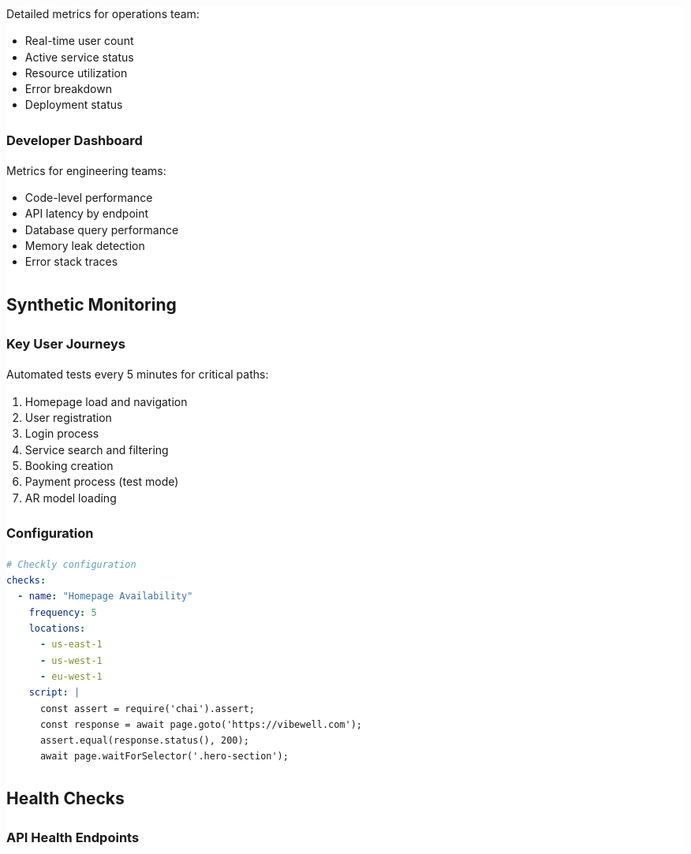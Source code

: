 Detailed metrics for operations team:
- Real-time user count
- Active service status
- Resource utilization
- Error breakdown
- Deployment status

### Developer Dashboard

Metrics for engineering teams:
- Code-level performance
- API latency by endpoint
- Database query performance
- Memory leak detection
- Error stack traces

## Synthetic Monitoring

### Key User Journeys

Automated tests every 5 minutes for critical paths:
1. Homepage load and navigation
2. User registration
3. Login process
4. Service search and filtering
5. Booking creation
6. Payment process (test mode)
7. AR model loading

### Configuration

```yaml
# Checkly configuration
checks:
  - name: "Homepage Availability"
    frequency: 5
    locations:
      - us-east-1
      - us-west-1
      - eu-west-1
    script: |
      const assert = require('chai').assert;
      const response = await page.goto('https://vibewell.com');
      assert.equal(response.status(), 200);
      await page.waitForSelector('.hero-section');
```

## Health Checks

### API Health Endpoints
